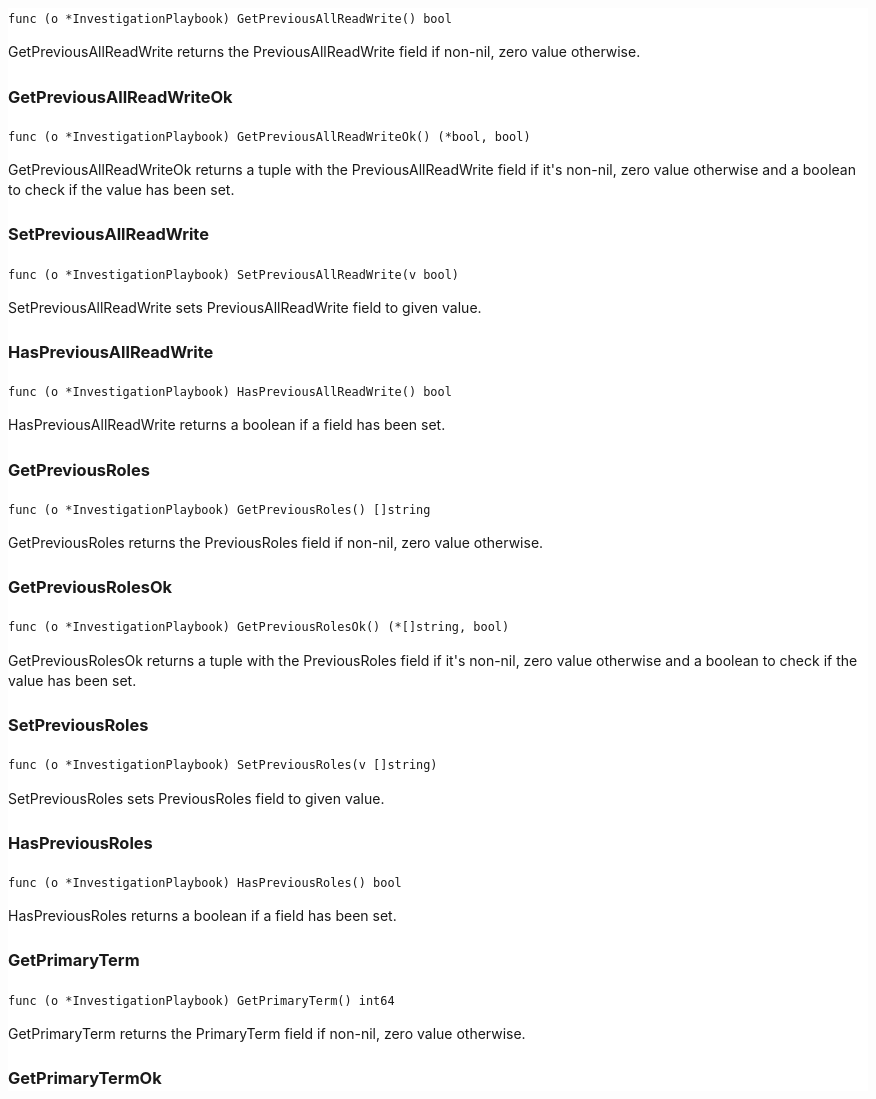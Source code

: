 `func (o *InvestigationPlaybook) GetPreviousAllReadWrite() bool`

GetPreviousAllReadWrite returns the PreviousAllReadWrite field if non-nil, zero value otherwise.

### GetPreviousAllReadWriteOk

`func (o *InvestigationPlaybook) GetPreviousAllReadWriteOk() (*bool, bool)`

GetPreviousAllReadWriteOk returns a tuple with the PreviousAllReadWrite field if it's non-nil, zero value otherwise
and a boolean to check if the value has been set.

### SetPreviousAllReadWrite

`func (o *InvestigationPlaybook) SetPreviousAllReadWrite(v bool)`

SetPreviousAllReadWrite sets PreviousAllReadWrite field to given value.

### HasPreviousAllReadWrite

`func (o *InvestigationPlaybook) HasPreviousAllReadWrite() bool`

HasPreviousAllReadWrite returns a boolean if a field has been set.

### GetPreviousRoles

`func (o *InvestigationPlaybook) GetPreviousRoles() []string`

GetPreviousRoles returns the PreviousRoles field if non-nil, zero value otherwise.

### GetPreviousRolesOk

`func (o *InvestigationPlaybook) GetPreviousRolesOk() (*[]string, bool)`

GetPreviousRolesOk returns a tuple with the PreviousRoles field if it's non-nil, zero value otherwise
and a boolean to check if the value has been set.

### SetPreviousRoles

`func (o *InvestigationPlaybook) SetPreviousRoles(v []string)`

SetPreviousRoles sets PreviousRoles field to given value.

### HasPreviousRoles

`func (o *InvestigationPlaybook) HasPreviousRoles() bool`

HasPreviousRoles returns a boolean if a field has been set.

### GetPrimaryTerm

`func (o *InvestigationPlaybook) GetPrimaryTerm() int64`

GetPrimaryTerm returns the PrimaryTerm field if non-nil, zero value otherwise.

### GetPrimaryTermOk
